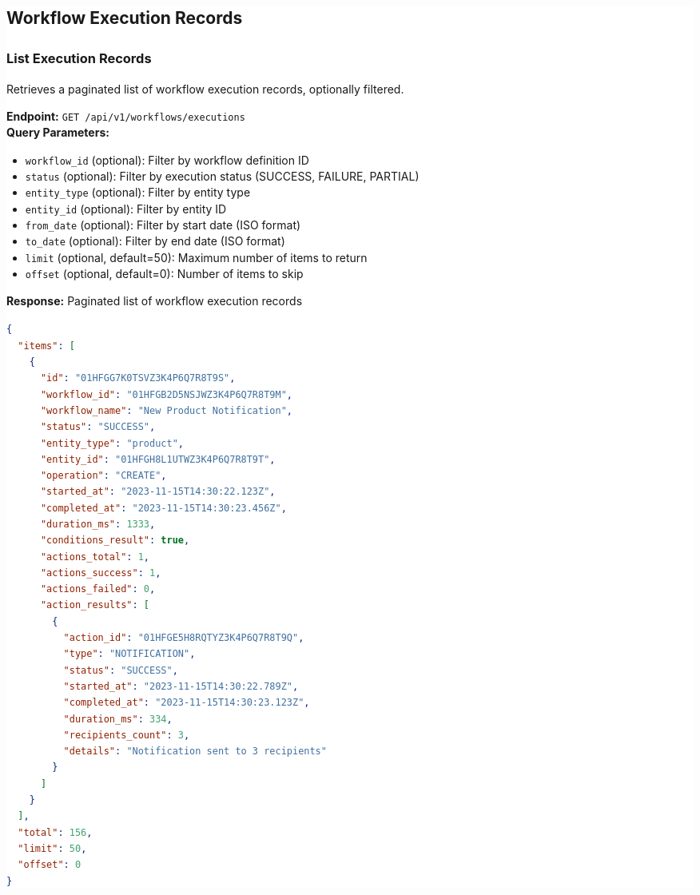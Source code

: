 ## Workflow Execution Records

### List Execution Records

Retrieves a paginated list of workflow execution records, optionally filtered.

**Endpoint:** `GET /api/v1/workflows/executions`  
**Query Parameters:**
- `workflow_id` (optional): Filter by workflow definition ID
- `status` (optional): Filter by execution status (SUCCESS, FAILURE, PARTIAL)
- `entity_type` (optional): Filter by entity type
- `entity_id` (optional): Filter by entity ID
- `from_date` (optional): Filter by start date (ISO format)
- `to_date` (optional): Filter by end date (ISO format)
- `limit` (optional, default=50): Maximum number of items to return
- `offset` (optional, default=0): Number of items to skip

**Response:** Paginated list of workflow execution records
```json
{
  "items": [
    {
      "id": "01HFGG7K0TSVZ3K4P6Q7R8T9S",
      "workflow_id": "01HFGB2D5NSJWZ3K4P6Q7R8T9M",
      "workflow_name": "New Product Notification",
      "status": "SUCCESS",
      "entity_type": "product",
      "entity_id": "01HFGH8L1UTWZ3K4P6Q7R8T9T",
      "operation": "CREATE",
      "started_at": "2023-11-15T14:30:22.123Z",
      "completed_at": "2023-11-15T14:30:23.456Z",
      "duration_ms": 1333,
      "conditions_result": true,
      "actions_total": 1,
      "actions_success": 1,
      "actions_failed": 0,
      "action_results": [
        {
          "action_id": "01HFGE5H8RQTYZ3K4P6Q7R8T9Q",
          "type": "NOTIFICATION",
          "status": "SUCCESS",
          "started_at": "2023-11-15T14:30:22.789Z",
          "completed_at": "2023-11-15T14:30:23.123Z",
          "duration_ms": 334,
          "recipients_count": 3,
          "details": "Notification sent to 3 recipients"
        }
      ]
    }
  ],
  "total": 156,
  "limit": 50,
  "offset": 0
}
```
